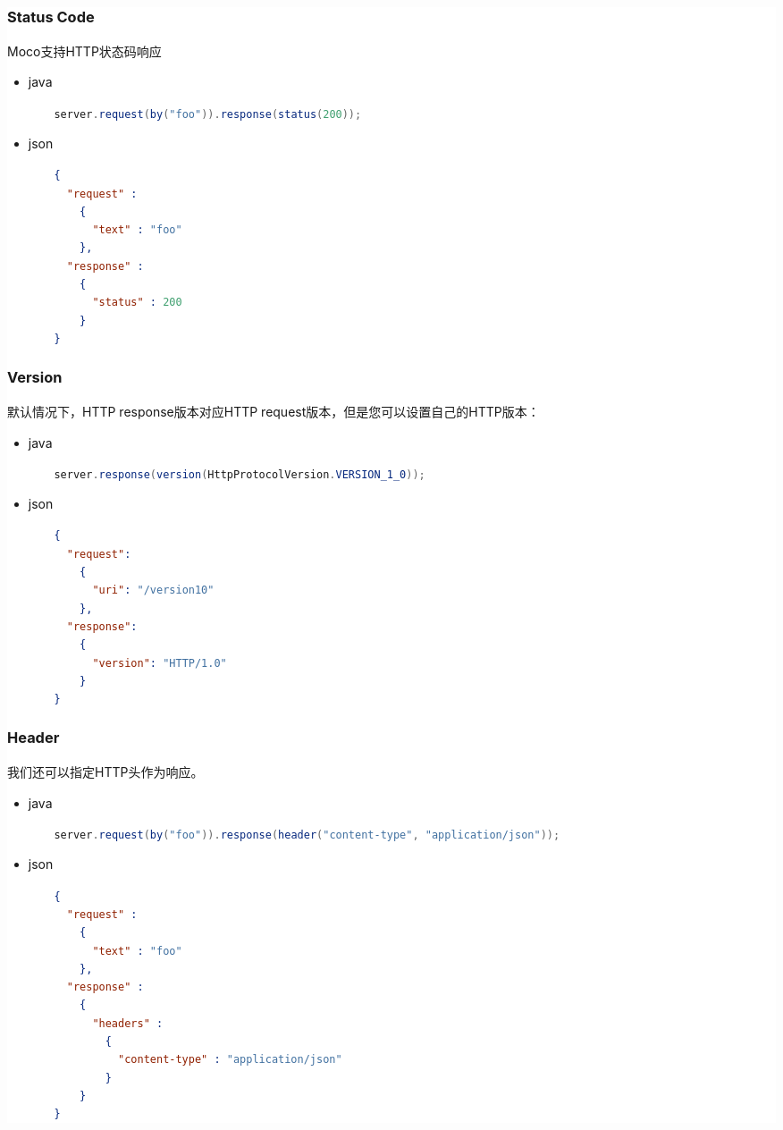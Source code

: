 ### Status Code
Moco支持HTTP状态码响应
- java
    ```java
        server.request(by("foo")).response(status(200));
    ```
- json
    ```json
        {
          "request" :
            {
              "text" : "foo"
            },
          "response" :
            {
              "status" : 200
            }
        }
    ```

### Version
默认情况下，HTTP response版本对应HTTP request版本，但是您可以设置自己的HTTP版本：
- java
	```java
    	server.response(version(HttpProtocolVersion.VERSION_1_0));
    ```
- json
	```json
    	{
          "request":
            {
              "uri": "/version10"
            },
          "response":
            {
              "version": "HTTP/1.0"
            }
        }
    ```

### Header
我们还可以指定HTTP头作为响应。
- java
	```java
    	server.request(by("foo")).response(header("content-type", "application/json"));
    ```
- json
	```json
    	{
          "request" :
            {
              "text" : "foo"
            },
          "response" :
            {
              "headers" :
                {
                  "content-type" : "application/json"
                }
            }
        }
    ```
